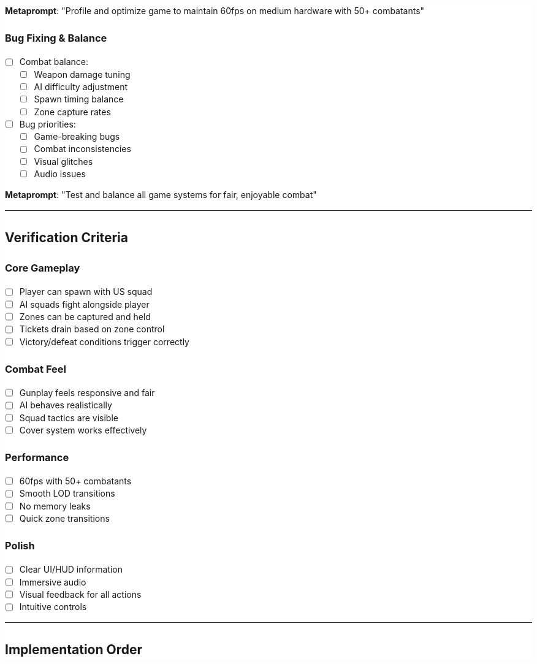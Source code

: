 **Metaprompt**: "Profile and optimize game to maintain 60fps on medium hardware with 50+ combatants"

### Bug Fixing & Balance
- [ ] Combat balance:
  - [ ] Weapon damage tuning
  - [ ] AI difficulty adjustment
  - [ ] Spawn timing balance
  - [ ] Zone capture rates
- [ ] Bug priorities:
  - [ ] Game-breaking bugs
  - [ ] Combat inconsistencies
  - [ ] Visual glitches
  - [ ] Audio issues

**Metaprompt**: "Test and balance all game systems for fair, enjoyable combat"

---

## Verification Criteria

### Core Gameplay
- [ ] Player can spawn with US squad
- [ ] AI squads fight alongside player
- [ ] Zones can be captured and held
- [ ] Tickets drain based on zone control
- [ ] Victory/defeat conditions trigger correctly

### Combat Feel
- [ ] Gunplay feels responsive and fair
- [ ] AI behaves realistically
- [ ] Squad tactics are visible
- [ ] Cover system works effectively

### Performance
- [ ] 60fps with 50+ combatants
- [ ] Smooth LOD transitions
- [ ] No memory leaks
- [ ] Quick zone transitions

### Polish
- [ ] Clear UI/HUD information
- [ ] Immersive audio
- [ ] Visual feedback for all actions
- [ ] Intuitive controls

---

## Implementation Order
